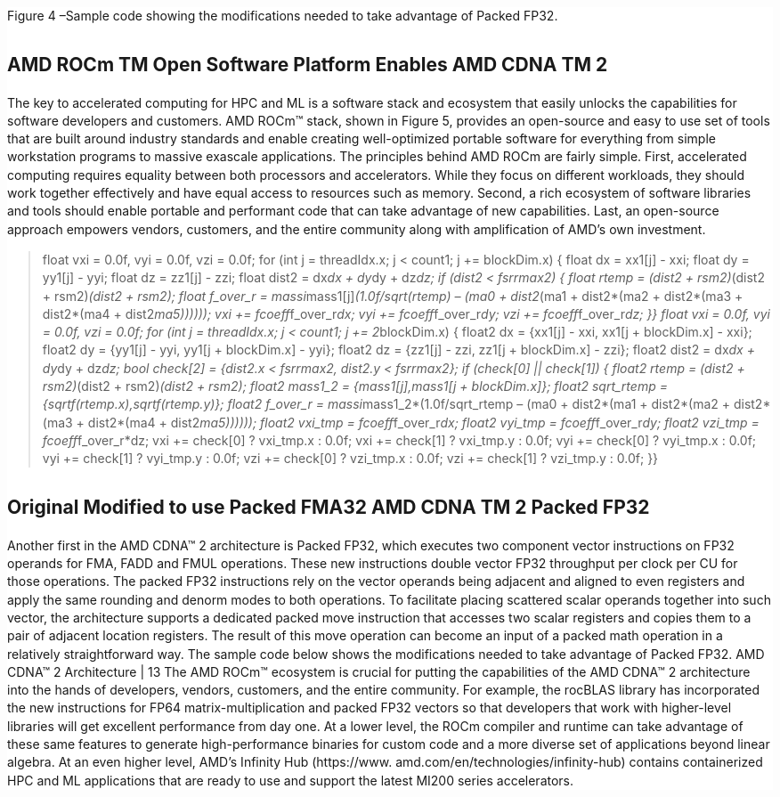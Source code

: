 Figure 4 –Sample code showing the modifications needed to take advantage of Packed FP32. 

## AMD ROCm TM Open Software Platform Enables AMD CDNA TM 2

The key to accelerated computing for HPC and ML is a software stack and ecosystem that easily unlocks the capabilities for software developers and customers. AMD ROCm™ stack, shown in Figure 5, provides an open-source and easy to use set of tools that are built around industry standards and enable creating well-optimized portable software for everything from simple workstation programs to massive exascale applications. The principles behind AMD ROCm are fairly simple. First, accelerated computing requires equality between both processors and accelerators. While they focus on different workloads, they should work together effectively and have equal access to resources such as memory. Second, a rich ecosystem of software libraries and tools should enable portable and performant code that can take advantage of new capabilities. Last, an open-source approach empowers vendors, customers, and the entire community along with amplification of AMD’s own investment. 

> float vxi = 0.0f, vyi = 0.0f, vzi = 0.0f; for (int j = threadIdx.x; j < count1; j += blockDim.x) { float dx = xx1[j] - xxi; float dy = yy1[j] - yyi; float dz = zz1[j] - zzi; float dist2 = dx*dx + dy*dy + dz*dz; if (dist2 < fsrrmax2) { float rtemp = (dist2 + rsm2)*(dist2 + rsm2)*(dist2 + rsm2); float f_over_r = massi*mass1[j]*(1.0f/sqrt(rtemp) – (ma0 + dist2*(ma1 + dist2*(ma2 + dist2*(ma3 + dist2*(ma4 + dist2*ma5)))))); vxi += fcoeff*f_over_r*dx; vyi += fcoeff*f_over_r*dy; vzi += fcoeff*f_over_r*dz;
> }}
> float vxi = 0.0f, vyi = 0.0f, vzi = 0.0f; for (int j = threadIdx.x; j < count1; j += 2*blockDim.x) {
> float2 dx = {xx1[j] - xxi, xx1[j + blockDim.x] - xxi};
> float2 dy = {yy1[j] - yyi, yy1[j + blockDim.x] - yyi};
> float2 dz = {zz1[j] - zzi, zz1[j + blockDim.x] - zzi};
> float2 dist2 = dx*dx + dy*dy + dz*dz;
> bool check[2] = {dist2.x < fsrrmax2, dist2.y < fsrrmax2}; if (check[0] || check[1]) {
> float2 rtemp = (dist2 + rsm2)*(dist2 + rsm2)*(dist2 + rsm2);
> float2 mass1_2 = {mass1[j],mass1[j + blockDim.x]};
> float2 sqrt_rtemp = {sqrtf(rtemp.x),sqrtf(rtemp.y)};
> float2 f_over_r = massi*mass1_2*(1.0f/sqrt_rtemp – (ma0 + dist2*(ma1 + dist2*(ma2 + dist2*(ma3 + dist2*(ma4 + dist2*ma5))))));
> float2 vxi_tmp = fcoeff*f_over_r*dx;
> float2 vyi_tmp = fcoeff*f_over_r*dy;
> float2 vzi_tmp = fcoeff*f_over_r*dz; vxi += check[0] ? vxi_tmp.x : 0.0f; vxi += check[1] ? vxi_tmp.y : 0.0f; vyi += check[0] ? vyi_tmp.x : 0.0f; vyi += check[1] ? vyi_tmp.y : 0.0f; vzi += check[0] ? vzi_tmp.x : 0.0f; vzi += check[1] ? vzi_tmp.y : 0.0f;
> }}

## Original Modified to use Packed FMA32 AMD CDNA TM 2 Packed FP32 

Another first in the AMD CDNA™ 2 architecture is Packed FP32, which executes two component vector instructions on FP32 operands for FMA, FADD and FMUL operations. These new instructions double vector FP32 throughput per clock per CU for those operations. The packed FP32 instructions rely on the vector operands being adjacent and aligned to even registers and apply the same rounding and denorm modes to both operations. To facilitate placing scattered scalar operands together into such vector, the architecture supports a dedicated packed move instruction that accesses two scalar registers and copies them to a pair of adjacent location registers. The result of this move operation can become an input of a packed math operation in a relatively straightforward way. The sample code below shows the modifications needed to take advantage of Packed FP32. AMD CDNA™ 2 Architecture | 13 The AMD ROCm™ ecosystem is crucial for putting the capabilities of the AMD CDNA™ 2 architecture into the hands of developers, vendors, customers, and the entire community. For example, the rocBLAS library has incorporated the new instructions for FP64 matrix-multiplication and packed FP32 vectors so that developers that work with higher-level libraries will get excellent performance from day one. At a lower level, the ROCm compiler and runtime can take advantage of these same features to generate high-performance binaries for custom code and a more diverse set of applications beyond linear algebra. At an even higher level, AMD’s Infinity Hub (https://www. amd.com/en/technologies/infinity-hub) contains containerized HPC and ML applications that are ready to use and support the latest MI200 series accelerators. 
